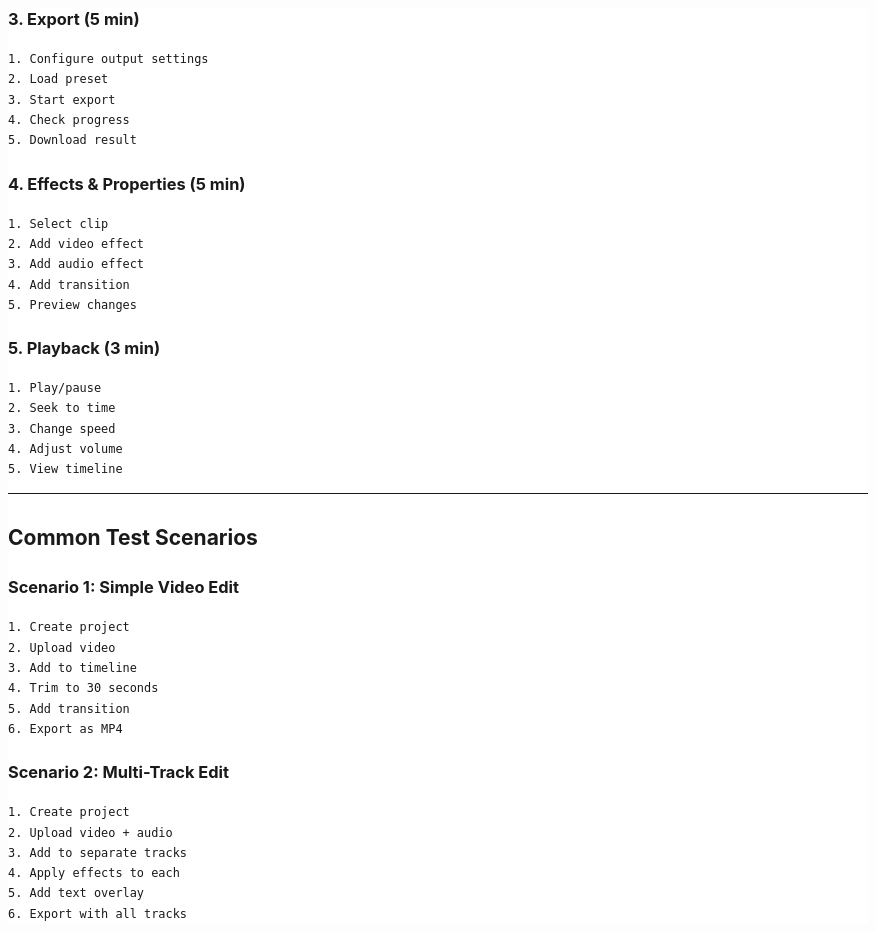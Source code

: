 ### 3. Export (5 min)

```bash
1. Configure output settings
2. Load preset
3. Start export
4. Check progress
5. Download result
```

### 4. Effects & Properties (5 min)

```bash
1. Select clip
2. Add video effect
3. Add audio effect
4. Add transition
5. Preview changes
```

### 5. Playback (3 min)

```bash
1. Play/pause
2. Seek to time
3. Change speed
4. Adjust volume
5. View timeline
```

---

## Common Test Scenarios

### Scenario 1: Simple Video Edit

```
1. Create project
2. Upload video
3. Add to timeline
4. Trim to 30 seconds
5. Add transition
6. Export as MP4
```

### Scenario 2: Multi-Track Edit

```
1. Create project
2. Upload video + audio
3. Add to separate tracks
4. Apply effects to each
5. Add text overlay
6. Export with all tracks
```
